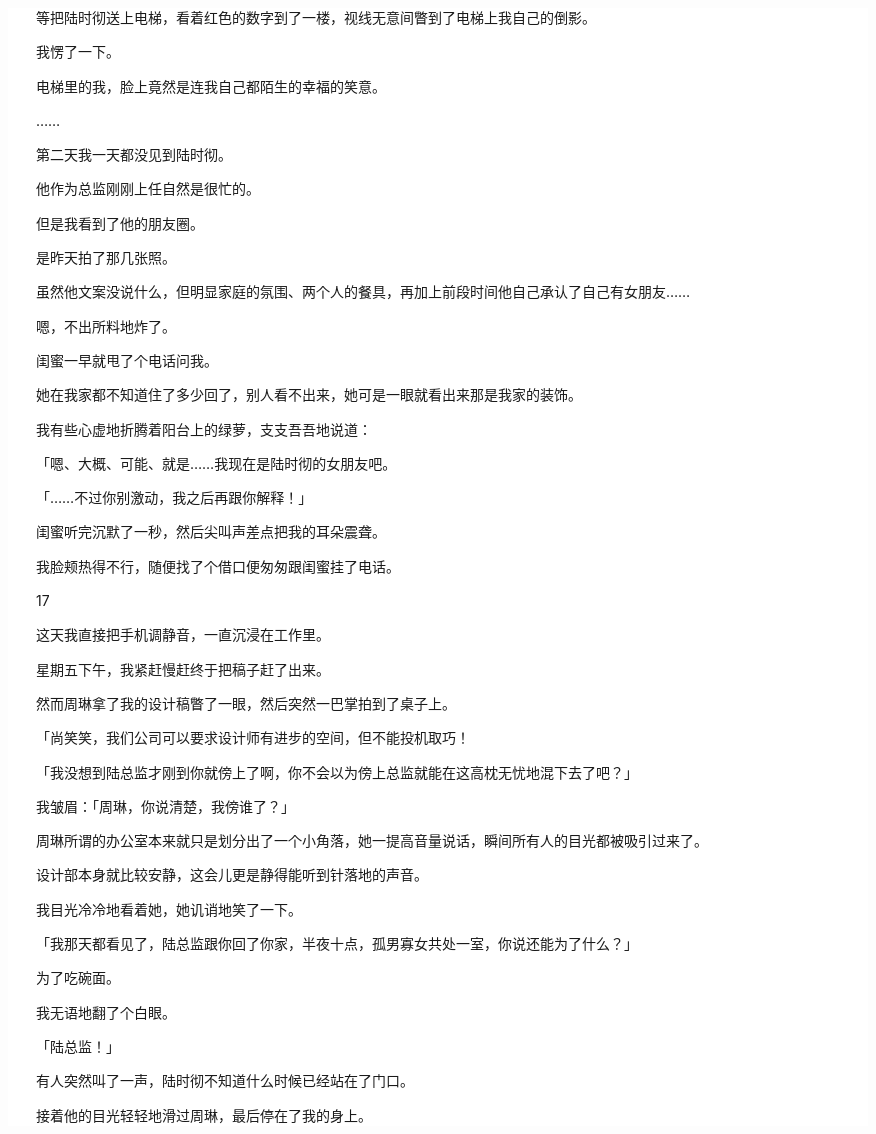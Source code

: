 &emsp;&emsp;等把陆时彻送上电梯，看着红色的数字到了一楼，视线无意间瞥到了电梯上我自己的倒影。  
  
&emsp;&emsp;我愣了一下。  
  
&emsp;&emsp;电梯里的我，脸上竟然是连我自己都陌生的幸福的笑意。  
  
&emsp;&emsp;……  
  
&emsp;&emsp;第二天我一天都没见到陆时彻。  
  
&emsp;&emsp;他作为总监刚刚上任自然是很忙的。  
  
&emsp;&emsp;但是我看到了他的朋友圈。  
  
&emsp;&emsp;是昨天拍了那几张照。  
  
&emsp;&emsp;虽然他文案没说什么，但明显家庭的氛围、两个人的餐具，再加上前段时间他自己承认了自己有女朋友……  
  
&emsp;&emsp;嗯，不出所料地炸了。  
  
&emsp;&emsp;闺蜜一早就甩了个电话问我。  
  
&emsp;&emsp;她在我家都不知道住了多少回了，别人看不出来，她可是一眼就看出来那是我家的装饰。  
  
&emsp;&emsp;我有些心虚地折腾着阳台上的绿萝，支支吾吾地说道：  
  
&emsp;&emsp;「嗯、大概、可能、就是……我现在是陆时彻的女朋友吧。  
  
&emsp;&emsp;「……不过你别激动，我之后再跟你解释！」  
  
&emsp;&emsp;闺蜜听完沉默了一秒，然后尖叫声差点把我的耳朵震聋。  
  
&emsp;&emsp;我脸颊热得不行，随便找了个借口便匆匆跟闺蜜挂了电话。  
  
&emsp;&emsp;17  
  
&emsp;&emsp;这天我直接把手机调静音，一直沉浸在工作里。  
  
&emsp;&emsp;星期五下午，我紧赶慢赶终于把稿子赶了出来。  
  
&emsp;&emsp;然而周琳拿了我的设计稿瞥了一眼，然后突然一巴掌拍到了桌子上。  
  
&emsp;&emsp;「尚笑笑，我们公司可以要求设计师有进步的空间，但不能投机取巧！  
  
&emsp;&emsp;「我没想到陆总监才刚到你就傍上了啊，你不会以为傍上总监就能在这高枕无忧地混下去了吧？」  
  
&emsp;&emsp;我皱眉：「周琳，你说清楚，我傍谁了？」  
  
&emsp;&emsp;周琳所谓的办公室本来就只是划分出了一个小角落，她一提高音量说话，瞬间所有人的目光都被吸引过来了。  
  
&emsp;&emsp;设计部本身就比较安静，这会儿更是静得能听到针落地的声音。  
  
&emsp;&emsp;我目光冷冷地看着她，她讥诮地笑了一下。  
  
&emsp;&emsp;「我那天都看见了，陆总监跟你回了你家，半夜十点，孤男寡女共处一室，你说还能为了什么？」  
  
&emsp;&emsp;为了吃碗面。  
  
&emsp;&emsp;我无语地翻了个白眼。  
  
&emsp;&emsp;「陆总监！」  
  
&emsp;&emsp;有人突然叫了一声，陆时彻不知道什么时候已经站在了门口。  
  
&emsp;&emsp;接着他的目光轻轻地滑过周琳，最后停在了我的身上。  
  